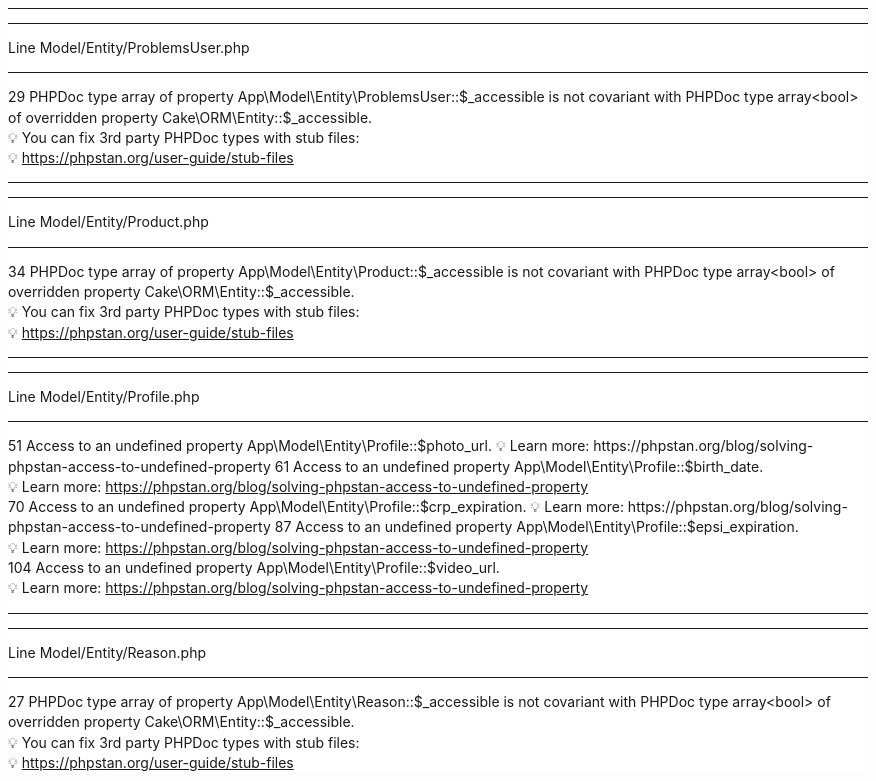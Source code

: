  ------ ------------------------------------------------------------------------------------------------------------------------------------------- 

 ------ ------------------------------------------------------------------------------------------------------------------------------------------------ 
  Line   Model/Entity/ProblemsUser.php                                                                                                                   
 ------ ------------------------------------------------------------------------------------------------------------------------------------------------ 
  29     PHPDoc type array of property App\Model\Entity\ProblemsUser::$_accessible is not covariant with PHPDoc type array<bool> of overridden property  
         Cake\ORM\Entity::$_accessible.                                                                                                                  
         💡 You can fix 3rd party PHPDoc types with stub files:                                                                                           
         💡 https://phpstan.org/user-guide/stub-files                                                                                                     
                                                                                                                                                         
 ------ ------------------------------------------------------------------------------------------------------------------------------------------------ 

 ------ ------------------------------------------------------------------------------------------------------------------------------------------- 
  Line   Model/Entity/Product.php                                                                                                                   
 ------ ------------------------------------------------------------------------------------------------------------------------------------------- 
  34     PHPDoc type array of property App\Model\Entity\Product::$_accessible is not covariant with PHPDoc type array<bool> of overridden property  
         Cake\ORM\Entity::$_accessible.                                                                                                             
         💡 You can fix 3rd party PHPDoc types with stub files:                                                                                      
         💡 https://phpstan.org/user-guide/stub-files                                                                                                
                                                                                                                                                    
 ------ ------------------------------------------------------------------------------------------------------------------------------------------- 

 ------ -------------------------------------------------------------------------------------- 
  Line   Model/Entity/Profile.php                                                              
 ------ -------------------------------------------------------------------------------------- 
  51     Access to an undefined property App\Model\Entity\Profile::$photo_url.                 
         💡 Learn more: https://phpstan.org/blog/solving-phpstan-access-to-undefined-property   
  61     Access to an undefined property App\Model\Entity\Profile::$birth_date.                
         💡 Learn more: https://phpstan.org/blog/solving-phpstan-access-to-undefined-property   
  70     Access to an undefined property App\Model\Entity\Profile::$crp_expiration.            
         💡 Learn more: https://phpstan.org/blog/solving-phpstan-access-to-undefined-property   
  87     Access to an undefined property App\Model\Entity\Profile::$epsi_expiration.           
         💡 Learn more: https://phpstan.org/blog/solving-phpstan-access-to-undefined-property   
  104    Access to an undefined property App\Model\Entity\Profile::$video_url.                 
         💡 Learn more: https://phpstan.org/blog/solving-phpstan-access-to-undefined-property   
 ------ -------------------------------------------------------------------------------------- 

 ------ ------------------------------------------------------------------------------------------------------------------------------------------ 
  Line   Model/Entity/Reason.php                                                                                                                   
 ------ ------------------------------------------------------------------------------------------------------------------------------------------ 
  27     PHPDoc type array of property App\Model\Entity\Reason::$_accessible is not covariant with PHPDoc type array<bool> of overridden property  
         Cake\ORM\Entity::$_accessible.                                                                                                            
         💡 You can fix 3rd party PHPDoc types with stub files:                                                                                     
         💡 https://phpstan.org/user-guide/stub-files                                                                                               
                                                                                                                                                   